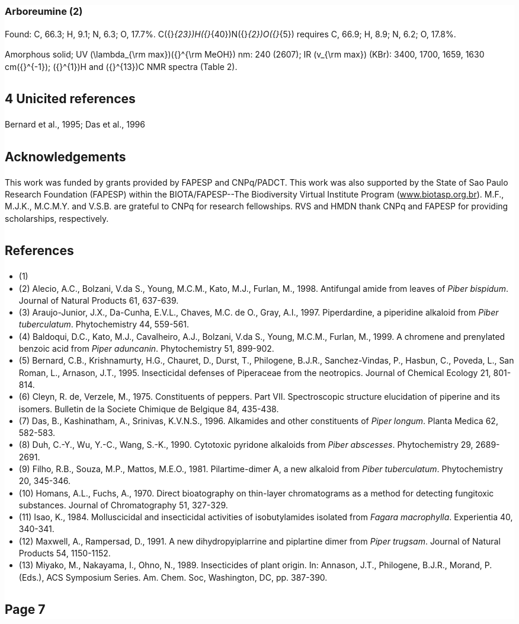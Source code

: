 ### Arboreumine (2)

Found: C, 66.3; H, 9.1; N, 6.3; O, 17.7%. C\({}_{23}\)H\({}_{40}\)N\({}_{2}\)O\({}_{5}\) requires C, 66.9; H, 8.9; N, 6.2; O, 17.8%.

Amorphous solid; UV \(\lambda_{\rm max}\)\({}^{\rm MeOH}\) nm: 240 (2607); IR \(v_{\rm max}\) (KBr): 3400, 1700, 1659, 1630 cm\({}^{-1}\); \({}^{1}\)H and \({}^{13}\)C NMR spectra (Table 2).

## 4 Unicited references

Bernard et al., 1995; Das et al., 1996

## Acknowledgements

This work was funded by grants provided by FAPESP and CNPq/PADCT. This work was also supported by the State of Sao Paulo Research Foundation (FAPESP) within the BIOTA/FAPESP--The Biodiversity Virtual Institute Program (www.biotasp.org.br). M.F., M.J.K., M.C.M.Y. and V.S.B. are grateful to CNPq for research fellowships. RVS and HMDN thank CNPq and FAPESP for providing scholarships, respectively.

## References

* (1)
* (2) Alecio, A.C., Bolzani, V.da S., Young, M.C.M., Kato, M.J., Furlan, M., 1998. Antifungal amide from leaves of _Piber bispidum_. Journal of Natural Products 61, 637-639.
* (3) Araujo-Junior, J.X., Da-Cunha, E.V.L., Chaves, M.C. de O., Gray, A.I., 1997. Piperdardine, a piperidine alkaloid from _Piber tuberculatum_. Phytochemistry 44, 559-561.
* (4) Baldoqui, D.C., Kato, M.J., Cavalheiro, A.J., Bolzani, V.da S., Young, M.C.M., Furlan, M., 1999. A chromene and prenylated benzoic acid from _Piper aduncanin_. Phytochemistry 51, 899-902.
* (5) Bernard, C.B., Krishnamurty, H.G., Chauret, D., Durst, T., Philogene, B.J.R., Sanchez-Vindas, P., Hasbun, C., Poveda, L., San Roman, L., Arnason, J.T., 1995. Insecticidal defenses of Piperaceae from the neotropics. Journal of Chemical Ecology 21, 801-814.
* (6) Cleyn, R. de, Verzele, M., 1975. Constituents of peppers. Part VII. Spectroscopic structure elucidation of piperine and its isomers. Bulletin de la Societe Chimique de Belgique 84, 435-438.
* (7) Das, B., Kashinatham, A., Srinivas, K.V.N.S., 1996. Alkamides and other constituents of _Piper longum_. Planta Medica 62, 582-583.
* (8) Duh, C.-Y., Wu, Y.-C., Wang, S.-K., 1990. Cytotoxic pyridone alkaloids from _Piber abscesses_. Phytochemistry 29, 2689-2691.
* (9) Filho, R.B., Souza, M.P., Mattos, M.E.O., 1981. Pilartime-dimer A, a new alkaloid from _Piber tuberculatum_. Phytochemistry 20, 345-346.
* (10) Homans, A.L., Fuchs, A., 1970. Direct bioatography on thin-layer chromatograms as a method for detecting fungitoxic substances. Journal of Chromatography 51, 327-329.
* (11) Isao, K., 1984. Molluscicidal and insecticidal activities of isobutylamides isolated from _Fagara macrophylla_. Experientia 40, 340-341.
* (12) Maxwell, A., Rampersad, D., 1991. A new dihydropyiplarrine and piplartine dimer from _Piper trugsam_. Journal of Natural Products 54, 1150-1152.
* (13) Miyako, M., Nakayama, I., Ohno, N., 1989. Insecticides of plant origin. In: Annason, J.T., Philogene, B.J.R., Morand, P. (Eds.), ACS Symposium Series. Am. Chem. Soc, Washington, DC, pp. 387-390.



## Page 7
